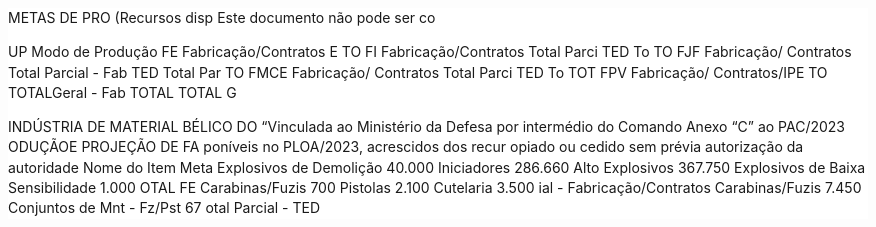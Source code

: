 METAS DE PRO
(Recursos disp
Este documento não pode ser co
 
 
UP
Modo de Produção
FE 
Fabricação/Contratos 
E
TO
FI 
Fabricação/Contratos 
Total Parci
TED 
To
TO
FJF 
Fabricação/ Contratos
Total Parcial - Fab
TED 
Total Par
TO
FMCE 
Fabricação/ Contratos 
Total Parci
TED 
To
TOT
FPV 
Fabricação/ Contratos/IPE 
TO
TOTALGeral - Fab
TOTAL
TOTAL G
                    
INDÚSTRIA DE MATERIAL BÉLICO DO 
“Vinculada ao Ministério da Defesa por intermédio do Comando
Anexo “C” ao PAC/2023 
ODUÇÃOE PROJEÇÃO DE FA
poníveis no PLOA/2023, acrescidos dos recur
opiado ou cedido sem prévia autorização da autoridade
Nome do Item
Meta
Explosivos de Demolição
40.000
Iniciadores
286.660
Alto Explosivos
367.750
Explosivos de Baixa Sensibilidade
1.000
OTAL FE 
Carabinas/Fuzis
700
Pistolas
2.100
Cutelaria
3.500
ial - Fabricação/Contratos
Carabinas/Fuzis
7.450
Conjuntos de Mnt - Fz/Pst
67
otal Parcial - TED